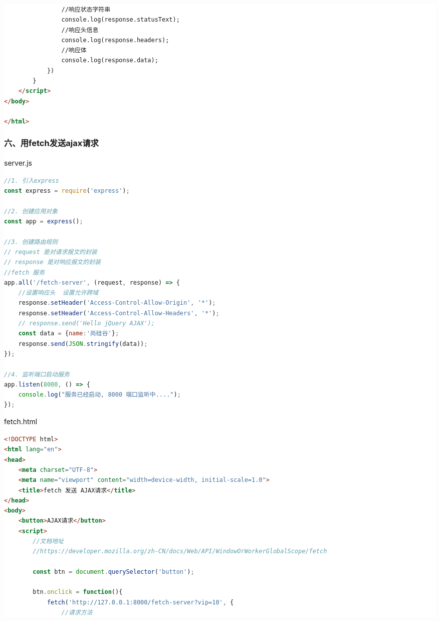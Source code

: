 ```html
                //响应状态字符串
                console.log(response.statusText);
                //响应头信息
                console.log(response.headers);
                //响应体
                console.log(response.data);
            })
        }
    </script>
</body>

</html>
```

###  六、用fetch发送ajax请求

server.js

```js
//1. 引入express
const express = require('express');

//2. 创建应用对象
const app = express();

//3. 创建路由规则
// request 是对请求报文的封装
// response 是对响应报文的封装
//fetch 服务
app.all('/fetch-server', (request, response) => {
    //设置响应头  设置允许跨域
    response.setHeader('Access-Control-Allow-Origin', '*');
    response.setHeader('Access-Control-Allow-Headers', '*');
    // response.send('Hello jQuery AJAX');
    const data = {name:'尚硅谷'};
    response.send(JSON.stringify(data));
});

//4. 监听端口启动服务
app.listen(8000, () => {
    console.log("服务已经启动, 8000 端口监听中....");
});
```

fetch.html

```html
<!DOCTYPE html>
<html lang="en">
<head>
    <meta charset="UTF-8">
    <meta name="viewport" content="width=device-width, initial-scale=1.0">
    <title>fetch 发送 AJAX请求</title>
</head>
<body>
    <button>AJAX请求</button>
    <script>
        //文档地址
        //https://developer.mozilla.org/zh-CN/docs/Web/API/WindowOrWorkerGlobalScope/fetch
        
        const btn = document.querySelector('button');

        btn.onclick = function(){
            fetch('http://127.0.0.1:8000/fetch-server?vip=10', {
                //请求方法
```